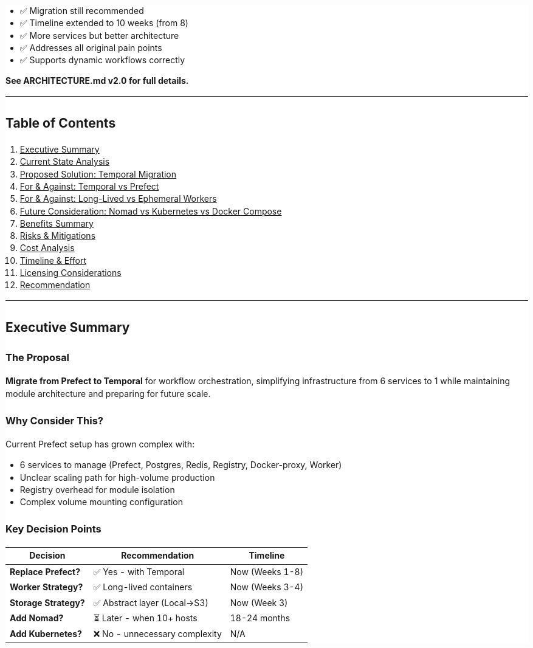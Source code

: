 - ✅ Migration still recommended
- ✅ Timeline extended to 10 weeks (from 8)
- ✅ More services but better architecture
- ✅ Addresses all original pain points
- ✅ Supports dynamic workflows correctly

**See ARCHITECTURE.md v2.0 for full details.**

---

## Table of Contents

1. [Executive Summary](#executive-summary)
2. [Current State Analysis](#current-state-analysis)
3. [Proposed Solution: Temporal Migration](#proposed-solution-temporal-migration)
4. [For & Against: Temporal vs Prefect](#for--against-temporal-vs-prefect)
5. [For & Against: Long-Lived vs Ephemeral Workers](#for--against-long-lived-vs-ephemeral-workers)
6. [Future Consideration: Nomad vs Kubernetes vs Docker Compose](#future-consideration-nomad-vs-kubernetes-vs-docker-compose)
7. [Benefits Summary](#benefits-summary)
8. [Risks & Mitigations](#risks--mitigations)
9. [Cost Analysis](#cost-analysis)
10. [Timeline & Effort](#timeline--effort)
11. [Licensing Considerations](#licensing-considerations)
12. [Recommendation](#recommendation)

---

## Executive Summary

### The Proposal

**Migrate from Prefect to Temporal** for workflow orchestration, simplifying infrastructure from 6 services to 1 while maintaining module architecture and preparing for future scale.

### Why Consider This?

Current Prefect setup has grown complex with:
- 6 services to manage (Prefect, Postgres, Redis, Registry, Docker-proxy, Worker)
- Unclear scaling path for high-volume production
- Registry overhead for module isolation
- Complex volume mounting configuration

### Key Decision Points

| Decision | Recommendation | Timeline |
|----------|---------------|----------|
| **Replace Prefect?** | ✅ Yes - with Temporal | Now (Weeks 1-8) |
| **Worker Strategy?** | ✅ Long-lived containers | Now (Weeks 3-4) |
| **Storage Strategy?** | ✅ Abstract layer (Local→S3) | Now (Week 3) |
| **Add Nomad?** | ⏳ Later - when 10+ hosts | 18-24 months |
| **Add Kubernetes?** | ❌ No - unnecessary complexity | N/A |
